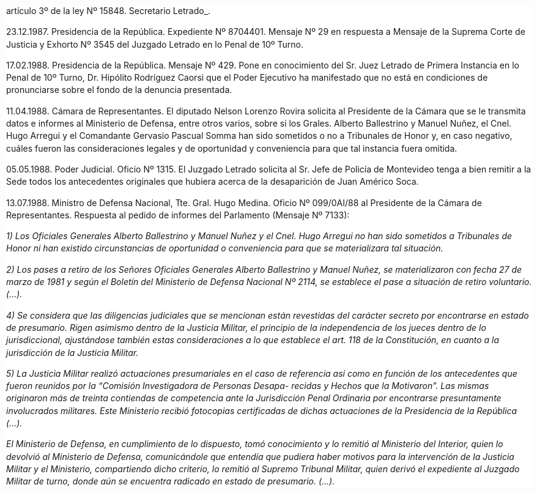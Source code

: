 artículo 3º de la ley Nº 15848. Secretario Letrado_.

23.12.1987. Presidencia de la República. Expediente Nº 8704401. Mensaje Nº 29 en respuesta a
Mensaje de la Suprema Corte de Justicia y Exhorto Nº 3545 del Juzgado Letrado en lo Penal de 10º
Turno.

17.02.1988. Presidencia de la República. Mensaje Nº 429. Pone en conocimiento del Sr. Juez
Letrado de Primera Instancia en lo Penal de 10º Turno, Dr. Hipólito Rodríguez Caorsi que el Poder
Ejecutivo ha manifestado que no está en condiciones de pronunciarse sobre el fondo de la denuncia
presentada.

11.04.1988. Cámara de Representantes. El diputado Nelson Lorenzo Rovira solicita al Presidente
de la Cámara que se le transmita datos e informes al Ministerio de Defensa, entre otros varios, sobre si
los Grales. Alberto Ballestrino y Manuel Nuñez, el Cnel. Hugo Arregui y el Comandante Gervasio
Pascual Somma han sido sometidos o no a Tribunales de Honor y, en caso negativo, cuáles fueron las
consideraciones legales y de oportunidad y conveniencia para que tal instancia fuera omitida.

05.05.1988. Poder Judicial. Oficio Nº 1315. El Juzgado Letrado solicita al Sr. Jefe de Policía de
Montevideo tenga a bien remitir a la Sede todos los antecedentes originales que hubiera acerca de la
desaparición de Juan Américo Soca.

13.07.1988. Ministro de Defensa Nacional, Tte. Gral. Hugo Medina. Oficio Nº 099/0AI/88 al
Presidente de la Cámara de Representantes. Respuesta al pedido de informes del Parlamento (Mensaje
Nº 7133):

_1) Los Oficiales Generales Alberto Ballestrino y Manuel Nuñez y el Cnel. Hugo Arregui no han sido
sometidos a Tribunales de Honor ni han existido circunstancias de oportunidad o conveniencia para
que se materializara tal situación._

_2) Los pases a retiro de los Señores Oficiales Generales Alberto Ballestrino y Manuel Nuñez, se
materializaron con fecha 27 de marzo de 1981 y según el Boletín del Ministerio de Defensa Nacional Nº
2114, se establece el pase a situación de retiro voluntario. (...)._

_4) Se considera que las diligencias judiciales que se mencionan están revestidas del carácter
secreto por encontrarse en estado de presumario. Rigen asimismo dentro de la Justicia Militar, el
principio de la independencia de los jueces dentro de lo jurisdiccional, ajustándose también estas
consideraciones a lo que establece el art. 118 de la Constitución, en cuanto a la jurisdicción de la
Justicia Militar._

_5) La Justicia Militar realizó actuaciones presumariales en el caso de referencia así como en
función de los antecedentes que fueron reunidos por la “Comisión Investigadora de Personas Desapa-
recidas y Hechos que la Motivaron”. Las mismas originaron más de treinta contiendas de competencia
ante la Jurisdicción Penal Ordinaria por encontrarse presuntamente involucrados militares. Este
Ministerio recibió fotocopias certificadas de dichas actuaciones de la Presidencia de la República (...)._

_El Ministerio de Defensa, en cumplimiento de lo dispuesto, tomó conocimiento y lo remitió al
Ministerio del Interior, quien lo devolvió al Ministerio de Defensa, comunicándole que entendía que
pudiera haber motivos para la intervención de la Justicia Militar y el Ministerio, compartiendo dicho
criterio, lo remitió al Supremo Tribunal Militar, quien derivó el expediente al Juzgado Militar de turno,
donde aún se encuentra radicado en estado de presumario. (...)._
